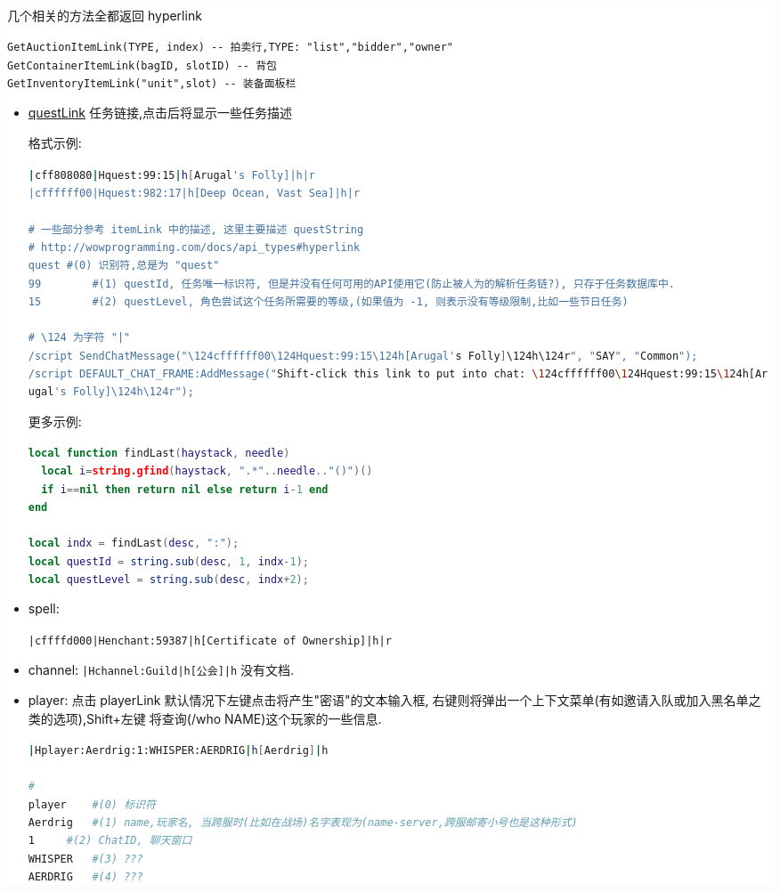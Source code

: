   几个相关的方法全都返回 hyperlink

  ```
  GetAuctionItemLink(TYPE, index) -- 拍卖行,TYPE: "list","bidder","owner"
  GetContainerItemLink(bagID, slotID) -- 背包
  GetInventoryItemLink("unit",slot) -- 装备面板栏
  ```

* [questLink](http://wowwiki.wikia.com/wiki/QuestLink) 任务链接,点击后将显示一些任务描述

  格式示例:

  ```bash
  |cff808080|Hquest:99:15|h[Arugal's Folly]|h|r
  |cffffff00|Hquest:982:17|h[Deep Ocean, Vast Sea]|h|r

  # 一些部分参考 itemLink 中的描述, 这里主要描述 questString
  # http://wowprogramming.com/docs/api_types#hyperlink
  quest	#(0) 识别符,总是为 "quest"
  99		#(1) questId, 任务唯一标识符, 但是并没有任何可用的API使用它(防止被人为的解析任务链?), 只存于任务数据库中.
  15		#(2) questLevel, 角色尝试这个任务所需要的等级,(如果值为 -1, 则表示没有等级限制,比如一些节日任务)

  # \124 为字符 "|"
  /script SendChatMessage("\124cffffff00\124Hquest:99:15\124h[Arugal's Folly]\124h\124r", "SAY", "Common");
  /script DEFAULT_CHAT_FRAME:AddMessage("Shift-click this link to put into chat: \124cffffff00\124Hquest:99:15\124h[Arugal's Folly]\124h\124r");
  ```

  更多示例:

  ```lua
  local function findLast(haystack, needle)
  	local i=string.gfind(haystack, ".*"..needle.."()")()
  	if i==nil then return nil else return i-1 end
  end

  local indx = findLast(desc, ":");
  local questId = string.sub(desc, 1, indx-1);
  local questLevel = string.sub(desc, indx+2);
  ```

* spell:

  ```
  |cffffd000|Henchant:59387|h[Certificate of Ownership]|h|r
  ```

* channel: `|Hchannel:Guild|h[公会]|h` 没有文档.


* player: 点击 playerLink 默认情况下左键点击将产生"密语"的文本输入框, 右键则将弹出一个上下文菜单(有如邀请入队或加入黑名单之类的选项),Shift+左键 将查询(/who NAME)这个玩家的一些信息.

  ```bash
  |Hplayer:Aerdrig:1:WHISPER:AERDRIG|h[Aerdrig]|h

  #
  player	#(0) 标识符
  Aerdrig	#(1) name,玩家名, 当跨服时(比如在战场)名字表现为(name-server,跨服邮寄小号也是这种形式)
  1		#(2) ChatID, 聊天窗口
  WHISPER	#(3) ???
  AERDRIG	#(4) ???
  ```

